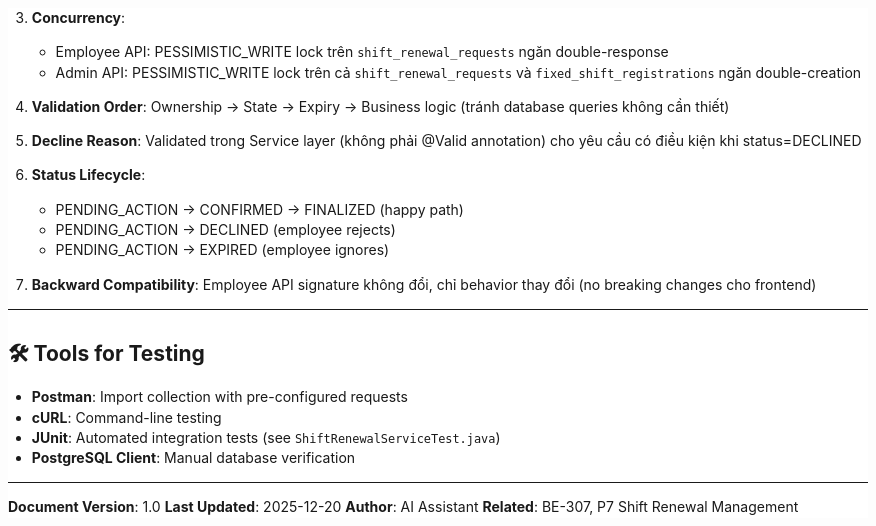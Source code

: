 3. **Concurrency**:

   - Employee API: PESSIMISTIC_WRITE lock trên `shift_renewal_requests` ngăn double-response
   - Admin API: PESSIMISTIC_WRITE lock trên cả `shift_renewal_requests` và `fixed_shift_registrations` ngăn double-creation

4. **Validation Order**: Ownership → State → Expiry → Business logic (tránh database queries không cần thiết)

5. **Decline Reason**: Validated trong Service layer (không phải @Valid annotation) cho yêu cầu có điều kiện khi status=DECLINED

6. **Status Lifecycle**:

   - PENDING_ACTION → CONFIRMED → FINALIZED (happy path)
   - PENDING_ACTION → DECLINED (employee rejects)
   - PENDING_ACTION → EXPIRED (employee ignores)

7. **Backward Compatibility**: Employee API signature không đổi, chỉ behavior thay đổi (no breaking changes cho frontend)

---

## 🛠️ **Tools for Testing**

- **Postman**: Import collection with pre-configured requests
- **cURL**: Command-line testing
- **JUnit**: Automated integration tests (see `ShiftRenewalServiceTest.java`)
- **PostgreSQL Client**: Manual database verification

---

**Document Version**: 1.0
**Last Updated**: 2025-12-20
**Author**: AI Assistant
**Related**: BE-307, P7 Shift Renewal Management
